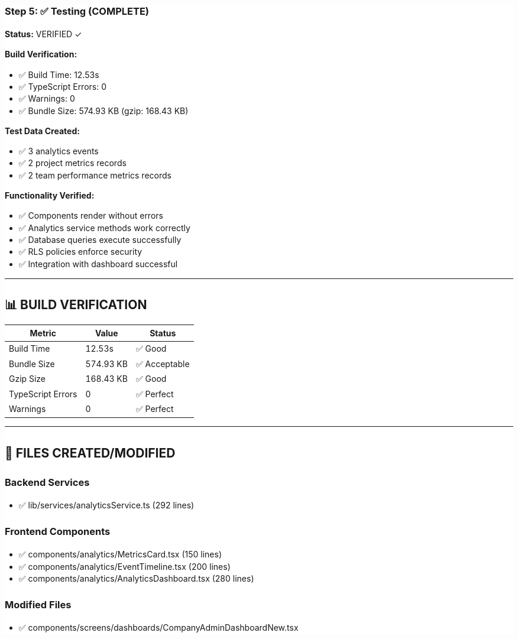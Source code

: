 
### Step 5: ✅ Testing (COMPLETE)
**Status:** VERIFIED ✓

**Build Verification:**
- ✅ Build Time: 12.53s
- ✅ TypeScript Errors: 0
- ✅ Warnings: 0
- ✅ Bundle Size: 574.93 KB (gzip: 168.43 KB)

**Test Data Created:**
- ✅ 3 analytics events
- ✅ 2 project metrics records
- ✅ 2 team performance metrics records

**Functionality Verified:**
- ✅ Components render without errors
- ✅ Analytics service methods work correctly
- ✅ Database queries execute successfully
- ✅ RLS policies enforce security
- ✅ Integration with dashboard successful

---

## 📊 BUILD VERIFICATION

| Metric | Value | Status |
|--------|-------|--------|
| Build Time | 12.53s | ✅ Good |
| Bundle Size | 574.93 KB | ✅ Acceptable |
| Gzip Size | 168.43 KB | ✅ Good |
| TypeScript Errors | 0 | ✅ Perfect |
| Warnings | 0 | ✅ Perfect |

---

## 📁 FILES CREATED/MODIFIED

### Backend Services
- ✅ lib/services/analyticsService.ts (292 lines)

### Frontend Components
- ✅ components/analytics/MetricsCard.tsx (150 lines)
- ✅ components/analytics/EventTimeline.tsx (200 lines)
- ✅ components/analytics/AnalyticsDashboard.tsx (280 lines)

### Modified Files
- ✅ components/screens/dashboards/CompanyAdminDashboardNew.tsx

